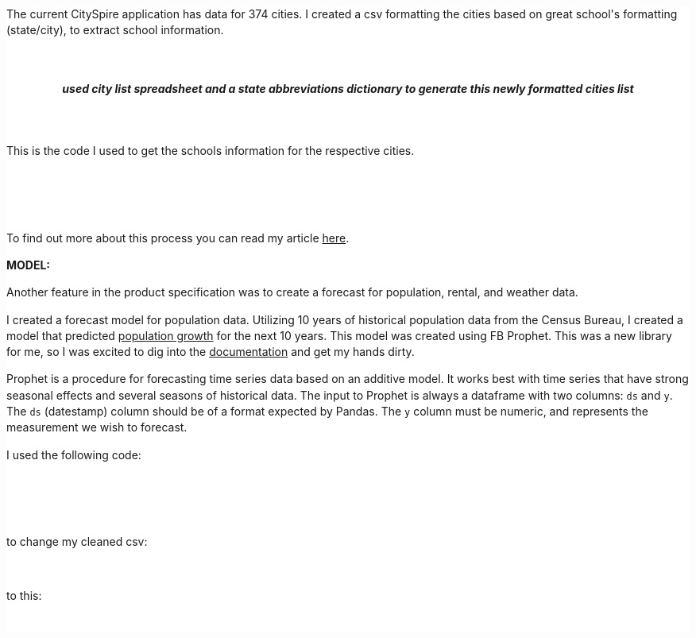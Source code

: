 <p>The current CitySpire application has data for 374 cities. I created a csv formatting the cities based on great school's formatting (state/city), to extract school information.</p>

<br>

<script src="https://gist.github.com/jiobu1/2d96eb09dfc0a25b0da3dd91cfdcb7e5.js"></script>
<h5 align="center"> used city list spreadsheet and a state abbreviations dictionary to generate this newly formatted cities list </h5>

<br>

<p>This is the code I used to get the schools information for the respective cities.</p>

<br>

<script src="https://gist.github.com/jiobu1/e0d388692cab90cb9e0ea82acc79c215.js"></script>

<br>
<br>

<p>To find out more about this process you can read my article <a href = "https://jiobu1.github.io/2021-04-28-Web-Scraping/" target="blank"> here</a>.</p>

<p><strong>MODEL: </strong></p>

<p>Another feature in the product specification was to create a forecast for population, rental, and weather data.</p>

<p>I created a forecast model for population data. Utilizing 10 years of  historical population data from the Census Bureau, I created a model that predicted <a href = "https://github.com/jiobu1/labspt15-cityspire-g-ds/blob/main/notebooks/model/population2010-2019/file/metropop_2010_2019.csv" target="blank"> population growth</a> for the next 10 years. This model was created using FB Prophet. This was a new library for me, so I was excited to dig into the <a href = "https://facebook.github.io/prophet/" target="blank"> documentation</a> and get my hands dirty.</p>

<p>Prophet is a procedure for forecasting time series data based on an additive model. It works best with time series that have strong seasonal effects and several seasons of historical data. The input to Prophet is always a dataframe with two columns: <code>ds</code> and <code>y</code>.  The <code>ds</code>  (datestamp) column should be of a format expected by Pandas. The <code>y</code> column must be numeric, and represents the measurement we wish to forecast.</p>

<p>I used the following code:</p>

<br>

<script src="https://gist.github.com/jiobu1/c0ea9ba15b86c3c7f065f804b120bc56.js"></script>

<br>
<br>

<p>to change my cleaned csv:</p>

<br>

<p>to this:</p>

<br>
